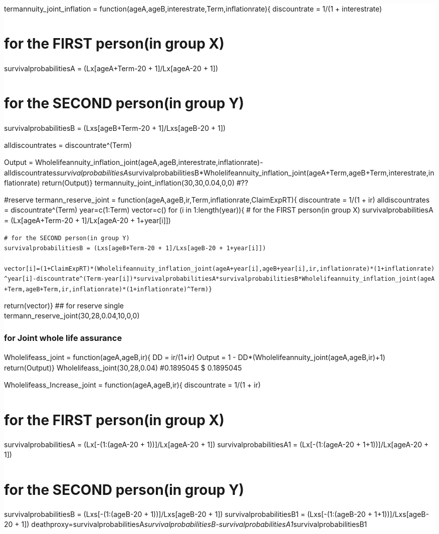 

termannuity_joint_inflation = function(ageA,ageB,interestrate,Term,inflationrate){
  discountrate = 1/(1 + interestrate)
  # for the FIRST person(in group X)
  survivalprobabilitiesA = (Lx[ageA+Term-20 + 1]/Lx[ageA-20 + 1])
  
  # for the SECOND person(in group Y)
  survivalprobabilitiesB = (Lxs[ageB+Term-20 + 1]/Lxs[ageB-20 + 1])
  
  alldiscountrates = discountrate^(Term)
  
  Output = Wholelifeannuity_inflation_joint(ageA,ageB,interestrate,inflationrate)-alldiscountrates*survivalprobabilitiesA*survivalprobabilitiesB*Wholelifeannuity_inflation_joint(ageA+Term,ageB+Term,interestrate,inflationrate)
  return(Output)}
termannuity_joint_inflation(30,30,0.04,0,0) #?? 

#reserve
 termann_reserve_joint = function(ageA,ageB,ir,Term,inflationrate,ClaimExpRT){
  discountrate = 1/(1 + ir)
  alldiscountrates = discountrate^(Term)
  year=c(1:Term)
  vector=c()
  for (i in 1:length(year)){
    # for the FIRST person(in group X)
    survivalprobabilitiesA = (Lx[ageA+Term-20 + 1]/Lx[ageA-20 + 1+year[i]])
    
    # for the SECOND person(in group Y)
    survivalprobabilitiesB = (Lxs[ageB+Term-20 + 1]/Lxs[ageB-20 + 1+year[i]])
    
    vector[i]=(1+ClaimExpRT)*(Wholelifeannuity_inflation_joint(ageA+year[i],ageB+year[i],ir,inflationrate)*(1+inflationrate)^year[i]-discountrate^(Term-year[i])*survivalprobabilitiesA*survivalprobabilitiesB*Wholelifeannuity_inflation_joint(ageA+Term,ageB+Term,ir,inflationrate)*(1+inflationrate)^Term)}
  return(vector)} ## for reserve  single  
termann_reserve_joint(30,28,0.04,10,0,0) 


### for Joint whole life assurance
Wholelifeass_joint = function(ageA,ageB,ir){
  DD = ir/(1+ir)
  Output = 1 - DD*(Wholelifeannuity_joint(ageA,ageB,ir)+1)
  return(Output)}
Wholelifeass_joint(30,28,0.04) #0.1895045 $ 0.1895045


Wholelifeass_Increase_joint = function(ageA,ageB,ir){
  discountrate = 1/(1 + ir)
  # for the FIRST person(in group X)
  survivalprobabilitiesA = (Lx[-(1:(ageA-20 + 1))]/Lx[ageA-20 + 1])
  survivalprobabilitiesA1 = (Lx[-(1:(ageA-20 + 1+1))]/Lx[ageA-20 + 1])
  # for the SECOND person(in group Y)
  survivalprobabilitiesB = (Lxs[-(1:(ageB-20 + 1))]/Lxs[ageB-20 + 1])
  survivalprobabilitiesB1 = (Lxs[-(1:(ageB-20 + 1+1))]/Lxs[ageB-20 + 1])
  deathproxy=survivalprobabilitiesA*survivalprobabilitiesB-survivalprobabilitiesA1*survivalprobabilitiesB1
  